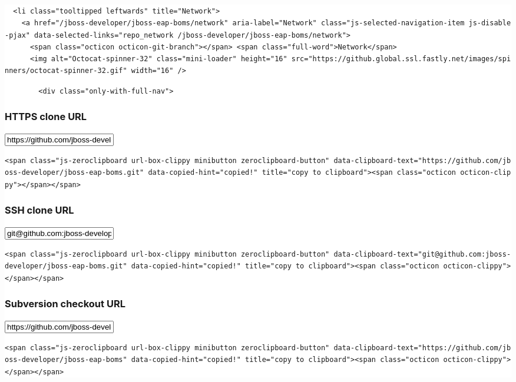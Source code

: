       <li class="tooltipped leftwards" title="Network">
        <a href="/jboss-developer/jboss-eap-boms/network" aria-label="Network" class="js-selected-navigation-item js-disable-pjax" data-selected-links="repo_network /jboss-developer/jboss-eap-boms/network">
          <span class="octicon octicon-git-branch"></span> <span class="full-word">Network</span>
          <img alt="Octocat-spinner-32" class="mini-loader" height="16" src="https://github.global.ssl.fastly.net/images/spinners/octocat-spinner-32.gif" width="16" />
</a>      </li>
    </ul>


  </div>
</div>

            <div class="only-with-full-nav">
              

  

<div class="clone-url "
  data-protocol-type="http"
  data-url="/users/set_protocol?protocol_selector=http&amp;protocol_type=clone">
  <h3><strong>HTTPS</strong> clone URL</h3>
  <div class="clone-url-box">
    <input type="text" class="clone js-url-field"
           value="https://github.com/jboss-developer/jboss-eap-boms.git" readonly="readonly">

    <span class="js-zeroclipboard url-box-clippy minibutton zeroclipboard-button" data-clipboard-text="https://github.com/jboss-developer/jboss-eap-boms.git" data-copied-hint="copied!" title="copy to clipboard"><span class="octicon octicon-clippy"></span></span>
  </div>
</div>

  

<div class="clone-url open"
  data-protocol-type="ssh"
  data-url="/users/set_protocol?protocol_selector=ssh&amp;protocol_type=clone">
  <h3><strong>SSH</strong> clone URL</h3>
  <div class="clone-url-box">
    <input type="text" class="clone js-url-field"
           value="git@github.com:jboss-developer/jboss-eap-boms.git" readonly="readonly">

    <span class="js-zeroclipboard url-box-clippy minibutton zeroclipboard-button" data-clipboard-text="git@github.com:jboss-developer/jboss-eap-boms.git" data-copied-hint="copied!" title="copy to clipboard"><span class="octicon octicon-clippy"></span></span>
  </div>
</div>

  

<div class="clone-url "
  data-protocol-type="subversion"
  data-url="/users/set_protocol?protocol_selector=subversion&amp;protocol_type=clone">
  <h3><strong>Subversion</strong> checkout URL</h3>
  <div class="clone-url-box">
    <input type="text" class="clone js-url-field"
           value="https://github.com/jboss-developer/jboss-eap-boms" readonly="readonly">

    <span class="js-zeroclipboard url-box-clippy minibutton zeroclipboard-button" data-clipboard-text="https://github.com/jboss-developer/jboss-eap-boms" data-copied-hint="copied!" title="copy to clipboard"><span class="octicon octicon-clippy"></span></span>
  </div>
</div>
